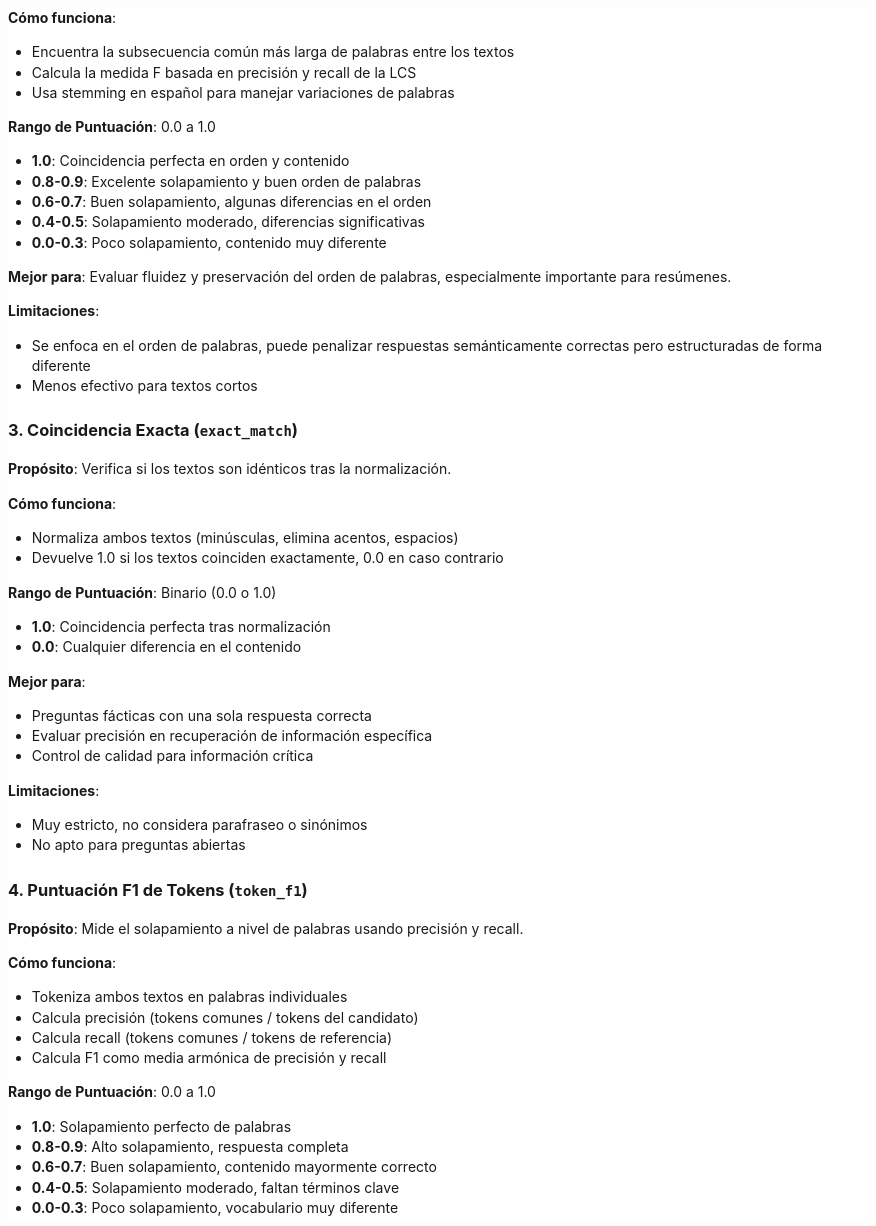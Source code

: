 **Cómo funciona**:
- Encuentra la subsecuencia común más larga de palabras entre los textos
- Calcula la medida F basada en precisión y recall de la LCS
- Usa stemming en español para manejar variaciones de palabras

**Rango de Puntuación**: 0.0 a 1.0
- **1.0**: Coincidencia perfecta en orden y contenido
- **0.8-0.9**: Excelente solapamiento y buen orden de palabras
- **0.6-0.7**: Buen solapamiento, algunas diferencias en el orden
- **0.4-0.5**: Solapamiento moderado, diferencias significativas
- **0.0-0.3**: Poco solapamiento, contenido muy diferente

**Mejor para**: Evaluar fluidez y preservación del orden de palabras, especialmente importante para resúmenes.

**Limitaciones**:
- Se enfoca en el orden de palabras, puede penalizar respuestas semánticamente correctas pero estructuradas de forma diferente
- Menos efectivo para textos cortos

### 3. Coincidencia Exacta (`exact_match`)

**Propósito**: Verifica si los textos son idénticos tras la normalización.

**Cómo funciona**:
- Normaliza ambos textos (minúsculas, elimina acentos, espacios)
- Devuelve 1.0 si los textos coinciden exactamente, 0.0 en caso contrario

**Rango de Puntuación**: Binario (0.0 o 1.0)
- **1.0**: Coincidencia perfecta tras normalización
- **0.0**: Cualquier diferencia en el contenido

**Mejor para**:
- Preguntas fácticas con una sola respuesta correcta
- Evaluar precisión en recuperación de información específica
- Control de calidad para información crítica

**Limitaciones**:
- Muy estricto, no considera parafraseo o sinónimos
- No apto para preguntas abiertas

### 4. Puntuación F1 de Tokens (`token_f1`)

**Propósito**: Mide el solapamiento a nivel de palabras usando precisión y recall.

**Cómo funciona**:
- Tokeniza ambos textos en palabras individuales
- Calcula precisión (tokens comunes / tokens del candidato)
- Calcula recall (tokens comunes / tokens de referencia)
- Calcula F1 como media armónica de precisión y recall

**Rango de Puntuación**: 0.0 a 1.0
- **1.0**: Solapamiento perfecto de palabras
- **0.8-0.9**: Alto solapamiento, respuesta completa
- **0.6-0.7**: Buen solapamiento, contenido mayormente correcto
- **0.4-0.5**: Solapamiento moderado, faltan términos clave
- **0.0-0.3**: Poco solapamiento, vocabulario muy diferente
